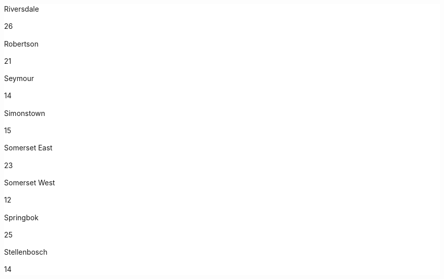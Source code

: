 </tr>

<tr>

<td><p>Riversdale</p></td>

<td><p>26</p></td>

</tr>

<tr>

<td><p>Robertson</p></td>

<td><p>21</p></td>

</tr>

<tr>

<td><p>Seymour</p></td>

<td><p>14</p></td>

</tr>

<tr>

<td><p>Simonstown</p></td>

<td><p>15</p></td>

</tr>

<tr>

<td><p>Somerset East</p></td>

<td><p>23</p></td>

</tr>

<tr>

<td><p>Somerset West</p></td>

<td><p>12</p></td>

</tr>

<tr>

<td><p>Springbok</p></td>

<td><p>25</p></td>

</tr>

<tr>

<td><p>Stellenbosch</p></td>

<td><p>14</p></td>

</tr>
